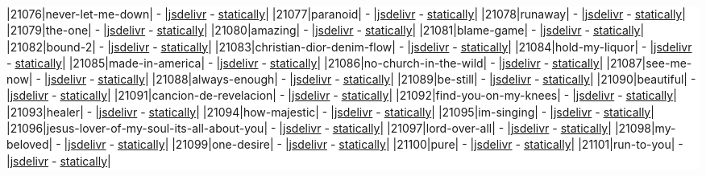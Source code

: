 |21076|never-let-me-down| - |[jsdelivr](https://cdn.jsdelivr.net/gh/dbchord/c8-1-3/20001-25000/21001-21500/never-let-me-down.png) - [statically](https://cdn.statically.io/gh/dbchord/c8-1-3/i/20001-25000/21001-21500/never-let-me-down.png)|
|21077|paranoid| - |[jsdelivr](https://cdn.jsdelivr.net/gh/dbchord/c8-1-3/20001-25000/21001-21500/paranoid.png) - [statically](https://cdn.statically.io/gh/dbchord/c8-1-3/i/20001-25000/21001-21500/paranoid.png)|
|21078|runaway| - |[jsdelivr](https://cdn.jsdelivr.net/gh/dbchord/c8-1-3/20001-25000/21001-21500/runaway.png) - [statically](https://cdn.statically.io/gh/dbchord/c8-1-3/i/20001-25000/21001-21500/runaway.png)|
|21079|the-one| - |[jsdelivr](https://cdn.jsdelivr.net/gh/dbchord/c8-1-3/20001-25000/21001-21500/the-one.png) - [statically](https://cdn.statically.io/gh/dbchord/c8-1-3/i/20001-25000/21001-21500/the-one.png)|
|21080|amazing| - |[jsdelivr](https://cdn.jsdelivr.net/gh/dbchord/c8-1-3/20001-25000/21001-21500/amazing.png) - [statically](https://cdn.statically.io/gh/dbchord/c8-1-3/i/20001-25000/21001-21500/amazing.png)|
|21081|blame-game| - |[jsdelivr](https://cdn.jsdelivr.net/gh/dbchord/c8-1-3/20001-25000/21001-21500/blame-game.png) - [statically](https://cdn.statically.io/gh/dbchord/c8-1-3/i/20001-25000/21001-21500/blame-game.png)|
|21082|bound-2| - |[jsdelivr](https://cdn.jsdelivr.net/gh/dbchord/c8-1-3/20001-25000/21001-21500/bound-2.png) - [statically](https://cdn.statically.io/gh/dbchord/c8-1-3/i/20001-25000/21001-21500/bound-2.png)|
|21083|christian-dior-denim-flow| - |[jsdelivr](https://cdn.jsdelivr.net/gh/dbchord/c8-1-3/20001-25000/21001-21500/christian-dior-denim-flow.png) - [statically](https://cdn.statically.io/gh/dbchord/c8-1-3/i/20001-25000/21001-21500/christian-dior-denim-flow.png)|
|21084|hold-my-liquor| - |[jsdelivr](https://cdn.jsdelivr.net/gh/dbchord/c8-1-3/20001-25000/21001-21500/hold-my-liquor.png) - [statically](https://cdn.statically.io/gh/dbchord/c8-1-3/i/20001-25000/21001-21500/hold-my-liquor.png)|
|21085|made-in-america| - |[jsdelivr](https://cdn.jsdelivr.net/gh/dbchord/c8-1-3/20001-25000/21001-21500/made-in-america.png) - [statically](https://cdn.statically.io/gh/dbchord/c8-1-3/i/20001-25000/21001-21500/made-in-america.png)|
|21086|no-church-in-the-wild| - |[jsdelivr](https://cdn.jsdelivr.net/gh/dbchord/c8-1-3/20001-25000/21001-21500/no-church-in-the-wild.png) - [statically](https://cdn.statically.io/gh/dbchord/c8-1-3/i/20001-25000/21001-21500/no-church-in-the-wild.png)|
|21087|see-me-now| - |[jsdelivr](https://cdn.jsdelivr.net/gh/dbchord/c8-1-3/20001-25000/21001-21500/see-me-now.png) - [statically](https://cdn.statically.io/gh/dbchord/c8-1-3/i/20001-25000/21001-21500/see-me-now.png)|
|21088|always-enough| - |[jsdelivr](https://cdn.jsdelivr.net/gh/dbchord/c8-1-3/20001-25000/21001-21500/always-enough.png) - [statically](https://cdn.statically.io/gh/dbchord/c8-1-3/i/20001-25000/21001-21500/always-enough.png)|
|21089|be-still| - |[jsdelivr](https://cdn.jsdelivr.net/gh/dbchord/c8-1-3/20001-25000/21001-21500/be-still.png) - [statically](https://cdn.statically.io/gh/dbchord/c8-1-3/i/20001-25000/21001-21500/be-still.png)|
|21090|beautiful| - |[jsdelivr](https://cdn.jsdelivr.net/gh/dbchord/c8-1-3/20001-25000/21001-21500/beautiful.png) - [statically](https://cdn.statically.io/gh/dbchord/c8-1-3/i/20001-25000/21001-21500/beautiful.png)|
|21091|cancion-de-revelacion| - |[jsdelivr](https://cdn.jsdelivr.net/gh/dbchord/c8-1-3/20001-25000/21001-21500/cancion-de-revelacion.png) - [statically](https://cdn.statically.io/gh/dbchord/c8-1-3/i/20001-25000/21001-21500/cancion-de-revelacion.png)|
|21092|find-you-on-my-knees| - |[jsdelivr](https://cdn.jsdelivr.net/gh/dbchord/c8-1-3/20001-25000/21001-21500/find-you-on-my-knees.png) - [statically](https://cdn.statically.io/gh/dbchord/c8-1-3/i/20001-25000/21001-21500/find-you-on-my-knees.png)|
|21093|healer| - |[jsdelivr](https://cdn.jsdelivr.net/gh/dbchord/c8-1-3/20001-25000/21001-21500/healer.png) - [statically](https://cdn.statically.io/gh/dbchord/c8-1-3/i/20001-25000/21001-21500/healer.png)|
|21094|how-majestic| - |[jsdelivr](https://cdn.jsdelivr.net/gh/dbchord/c8-1-3/20001-25000/21001-21500/how-majestic.png) - [statically](https://cdn.statically.io/gh/dbchord/c8-1-3/i/20001-25000/21001-21500/how-majestic.png)|
|21095|im-singing| - |[jsdelivr](https://cdn.jsdelivr.net/gh/dbchord/c8-1-3/20001-25000/21001-21500/im-singing.png) - [statically](https://cdn.statically.io/gh/dbchord/c8-1-3/i/20001-25000/21001-21500/im-singing.png)|
|21096|jesus-lover-of-my-soul-its-all-about-you| - |[jsdelivr](https://cdn.jsdelivr.net/gh/dbchord/c8-1-3/20001-25000/21001-21500/jesus-lover-of-my-soul-its-all-about-you.png) - [statically](https://cdn.statically.io/gh/dbchord/c8-1-3/i/20001-25000/21001-21500/jesus-lover-of-my-soul-its-all-about-you.png)|
|21097|lord-over-all| - |[jsdelivr](https://cdn.jsdelivr.net/gh/dbchord/c8-1-3/20001-25000/21001-21500/lord-over-all.png) - [statically](https://cdn.statically.io/gh/dbchord/c8-1-3/i/20001-25000/21001-21500/lord-over-all.png)|
|21098|my-beloved| - |[jsdelivr](https://cdn.jsdelivr.net/gh/dbchord/c8-1-3/20001-25000/21001-21500/my-beloved.png) - [statically](https://cdn.statically.io/gh/dbchord/c8-1-3/i/20001-25000/21001-21500/my-beloved.png)|
|21099|one-desire| - |[jsdelivr](https://cdn.jsdelivr.net/gh/dbchord/c8-1-3/20001-25000/21001-21500/one-desire.png) - [statically](https://cdn.statically.io/gh/dbchord/c8-1-3/i/20001-25000/21001-21500/one-desire.png)|
|21100|pure| - |[jsdelivr](https://cdn.jsdelivr.net/gh/dbchord/c8-1-3/20001-25000/21001-21500/pure.png) - [statically](https://cdn.statically.io/gh/dbchord/c8-1-3/i/20001-25000/21001-21500/pure.png)|
|21101|run-to-you| - |[jsdelivr](https://cdn.jsdelivr.net/gh/dbchord/c8-1-3/20001-25000/21001-21500/run-to-you.png) - [statically](https://cdn.statically.io/gh/dbchord/c8-1-3/i/20001-25000/21001-21500/run-to-you.png)|